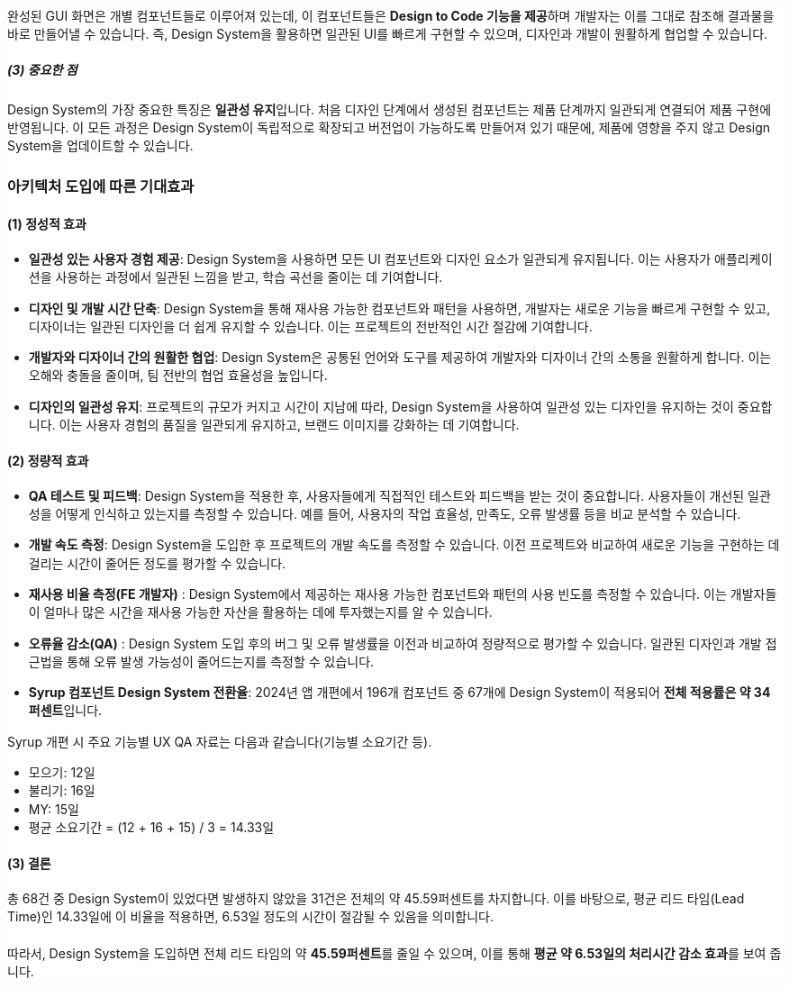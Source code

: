 완성된 GUI 화면은 개별 컴포넌트들로 이루어져 있는데, 이 컴포넌트들은 **Design to Code 기능을 제공**하며 개발자는 이를 그대로 참조해 결과물을 바로 만들어낼 수 있습니다. 즉, Design System을 활용하면 일관된 UI를 빠르게 구현할 수 있으며, 디자인과 개발이 원활하게 협업할 수 있습니다. 
</br>

##### (3) 중요한 점 

Design System의 가장 중요한 특징은 **일관성 유지**입니다. 처음 디자인 단계에서 생성된 컴포넌트는 제품 단계까지 일관되게 연결되어 제품 구현에 반영됩니다. 이 모든 과정은 Design System이 독립적으로 확장되고 버전업이 가능하도록 만들어져 있기 때문에, 제품에 영향을 주지 않고 Design System을 업데이트할 수 있습니다.

### 아키텍처 도입에 따른 기대효과 

#### (1) 정성적 효과

* **일관성 있는 사용자 경험 제공**: Design System을 사용하면 모든 UI 컴포넌트와 디자인 요소가 일관되게 유지됩니다. 이는 사용자가 애플리케이션을 사용하는 과정에서 일관된 느낌을 받고, 학습 곡선을 줄이는 데 기여합니다.

* **디자인 및 개발 시간 단축**: Design System을 통해 재사용 가능한 컴포넌트와 패턴을 사용하면, 개발자는 새로운 기능을 빠르게 구현할 수 있고, 디자이너는 일관된 디자인을 더 쉽게 유지할 수 있습니다. 이는 프로젝트의 전반적인 시간 절감에 기여합니다. 

* **개발자와 디자이너 간의 원활한 협업**: Design System은 공통된 언어와 도구를 제공하여 개발자와 디자이너 간의 소통을 원활하게 합니다. 이는 오해와 충돌을 줄이며, 팀 전반의 협업 효율성을 높입니다.

* **디자인의 일관성 유지**: 프로젝트의 규모가 커지고 시간이 지남에 따라, Design System을 사용하여 일관성 있는 디자인을 유지하는 것이 중요합니다. 이는 사용자 경험의 품질을 일관되게 유지하고, 브랜드 이미지를 강화하는 데 기여합니다.

#### (2) 정량적 효과

* **QA 테스트 및 피드백**: Design System을 적용한 후, 사용자들에게 직접적인 테스트와 피드백을 받는 것이 중요합니다. 사용자들이 개선된 일관성을 어떻게 인식하고 있는지를 측정할 수 있습니다. 예를 들어, 사용자의 작업 효율성, 만족도, 오류 발생률 등을 비교 분석할 수 있습니다.

* **개발 속도 측정**: Design System을 도입한 후 프로젝트의 개발 속도를 측정할 수 있습니다. 이전 프로젝트와 비교하여 새로운 기능을 구현하는 데 걸리는 시간이 줄어든 정도를 평가할 수 있습니다.

* **재사용 비율 측정(FE 개발자)** : Design System에서 제공하는 재사용 가능한 컴포넌트와 패턴의 사용 빈도를 측정할 수 있습니다. 이는 개발자들이 얼마나 많은 시간을 재사용 가능한 자산을 활용하는 데에 투자했는지를 알 수 있습니다.

* **오류율 감소(QA)** : Design System 도입 후의 버그 및 오류 발생률을 이전과 비교하여 정량적으로 평가할 수 있습니다. 일관된 디자인과 개발 접근법을 통해 오류 발생 가능성이 줄어드는지를 측정할 수 있습니다.

* **Syrup 컴포넌트 Design System 전환율**: 2024년 앱 개편에서 196개 컴포넌트 중 67개에 Design System이 적용되어 **전체 적용률은 약 34퍼센트**입니다.

Syrup 개편 시 주요 기능별 UX QA 자료는 다음과 같습니다(기능별 소요기간 등). 
* 모으기: 12일
* 불리기: 16일
* MY: 15일
* 평균 소요기간 = (12 + 16 + 15) / 3 = 14.33일

#### (3) 결론

총 68건 중 Design System이 있었다면 발생하지 않았을 31건은 전체의 약 45.59퍼센트를 차지합니다. 이를 바탕으로, 평균 리드 타임(Lead Time)인 14.33일에 이 비율을 적용하면, 6.53일 정도의 시간이 절감될 수 있음을 의미합니다. 
</br></br>
따라서, Design System을 도입하면 전체 리드 타임의 약 **45.59퍼센트**를 줄일 수 있으며, 이를 통해 **평균 약 6.53일의 처리시간 감소 효과**를 보여 줍니다. 
